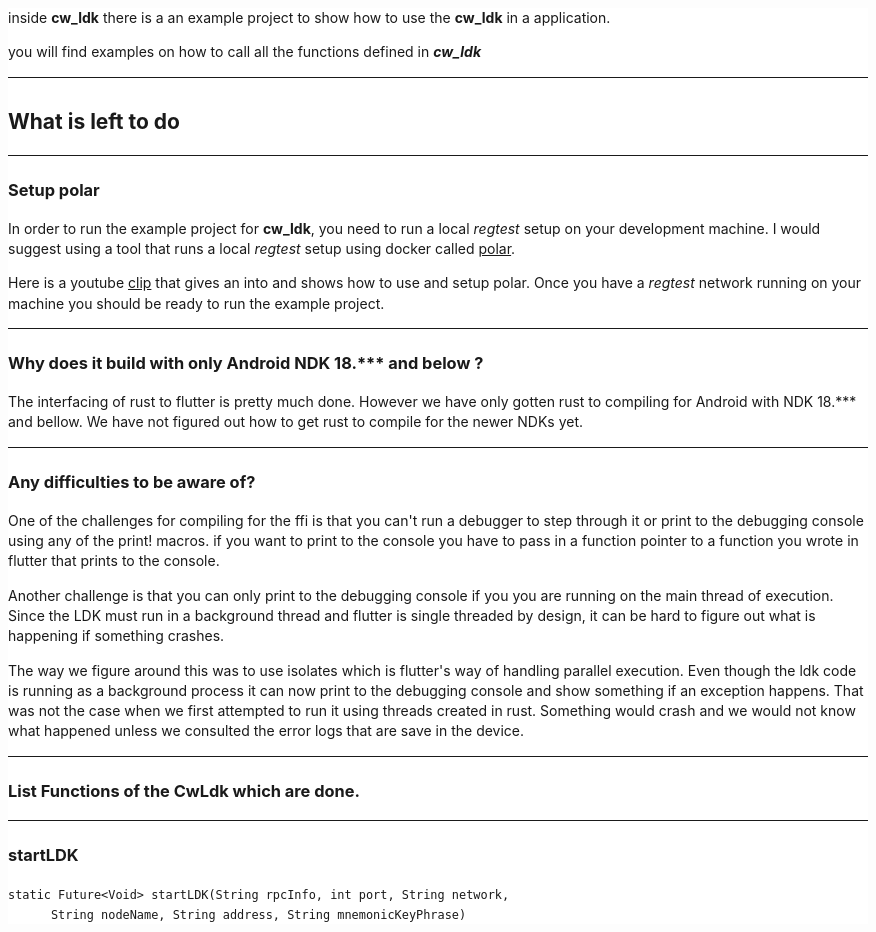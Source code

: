 inside **cw_ldk** there is a an example project to show how to use the **cw_ldk** in a application.

you will find examples on how to call all the functions defined in ***cw_ldk***

---
## What is left to do

---
### Setup polar ###
In order to run the example project for **cw_ldk**, you need to run a local *regtest* setup on your development machine.  I would suggest using a tool that runs a local *regtest* setup using docker called [polar](https://lightningpolar.com/).

Here is a youtube [clip](https://www.youtube.com/watch?v=XvEjZs3fifk) that gives an into and shows how to use and setup polar.  Once you have a *regtest* network running on your machine you should be ready to run the example project.

---
### Why does it build with only Android NDK 18.*** and below ? ###

The interfacing of rust to flutter is pretty much done.  However we have only gotten rust to compiling for Android with NDK 18.*** and bellow.  We have not figured out how to get rust to compile for the newer NDKs yet.

--- 
### Any difficulties to be aware of? ###

One of the challenges for compiling for the ffi is that you can't run a debugger to step through it or print to the debugging console using any of the print! macros.  if you want to print to the console you have to pass in a function pointer to a function you wrote in flutter that prints to the console.

Another challenge is that you can only print to the debugging console if you you are running on the main thread of execution.  Since the LDK must run in a background thread and flutter is single threaded by design, it can be hard to figure out what is happening if something crashes.

The way we figure around this was to use isolates which is flutter's way of handling parallel execution.  Even though the ldk code is running as a background process it can now print to the debugging console and show something if an exception happens.  That was not the case when we first attempted to run it using threads created in rust.  Something would crash and we would not know what happened unless we consulted the error logs that are save in the device.

---

### List Functions of the CwLdk which are done. ###

---
### startLDK ###
```
static Future<Void> startLDK(String rpcInfo, int port, String network,
      String nodeName, String address, String mnemonicKeyPhrase)
```

